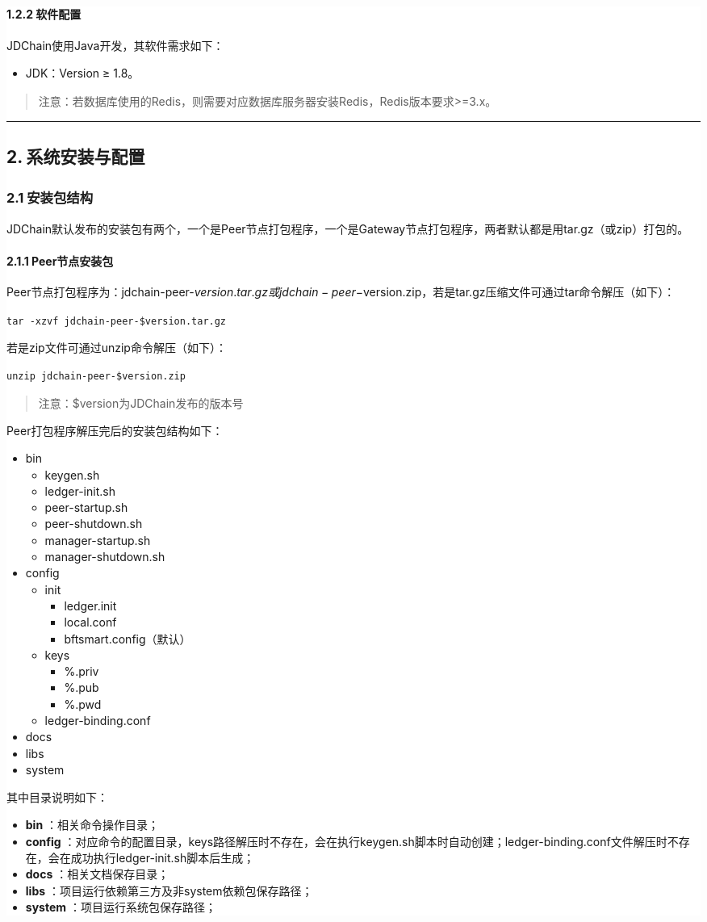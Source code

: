 
#### 1.2.2 软件配置

JDChain使用Java开发，其软件需求如下：
 + JDK：Version ≥ 1.8。


>  注意：若数据库使用的Redis，则需要对应数据库服务器安装Redis，Redis版本要求>=3.x。

-----

## 2. 系统安装与配置
### 2.1 安装包结构
JDChain默认发布的安装包有两个，一个是Peer节点打包程序，一个是Gateway节点打包程序，两者默认都是用tar.gz（或zip）打包的。

#### 2.1.1 Peer节点安装包
Peer节点打包程序为：jdchain-peer-$version.tar.gz或jdchain-peer-$version.zip，若是tar.gz压缩文件可通过tar命令解压（如下）：
```shell
tar -xzvf jdchain-peer-$version.tar.gz
```
若是zip文件可通过unzip命令解压（如下）：
```shell
unzip jdchain-peer-$version.zip
```

> 注意：$version为JDChain发布的版本号

Peer打包程序解压完后的安装包结构如下：

 + bin
   -  keygen.sh
   -  ledger-init.sh
   -  peer-startup.sh
   -  peer-shutdown.sh
   -  manager-startup.sh
   -  manager-shutdown.sh
 + config
   - init
     + ledger.init
     + local.conf
     + bftsmart.config（默认）
   - keys
     + %.priv
     + %.pub
     + %.pwd
   - ledger-binding.conf
 + docs
 + libs
 + system

其中目录说明如下：
 +  **bin** ：相关命令操作目录；
 +  **config** ：对应命令的配置目录，keys路径解压时不存在，会在执行keygen.sh脚本时自动创建；ledger-binding.conf文件解压时不存在，会在成功执行ledger-init.sh脚本后生成； 
 +  **docs** ：相关文档保存目录；
 +  **libs** ：项目运行依赖第三方及非system依赖包保存路径；
 +  **system** ：项目运行系统包保存路径；

